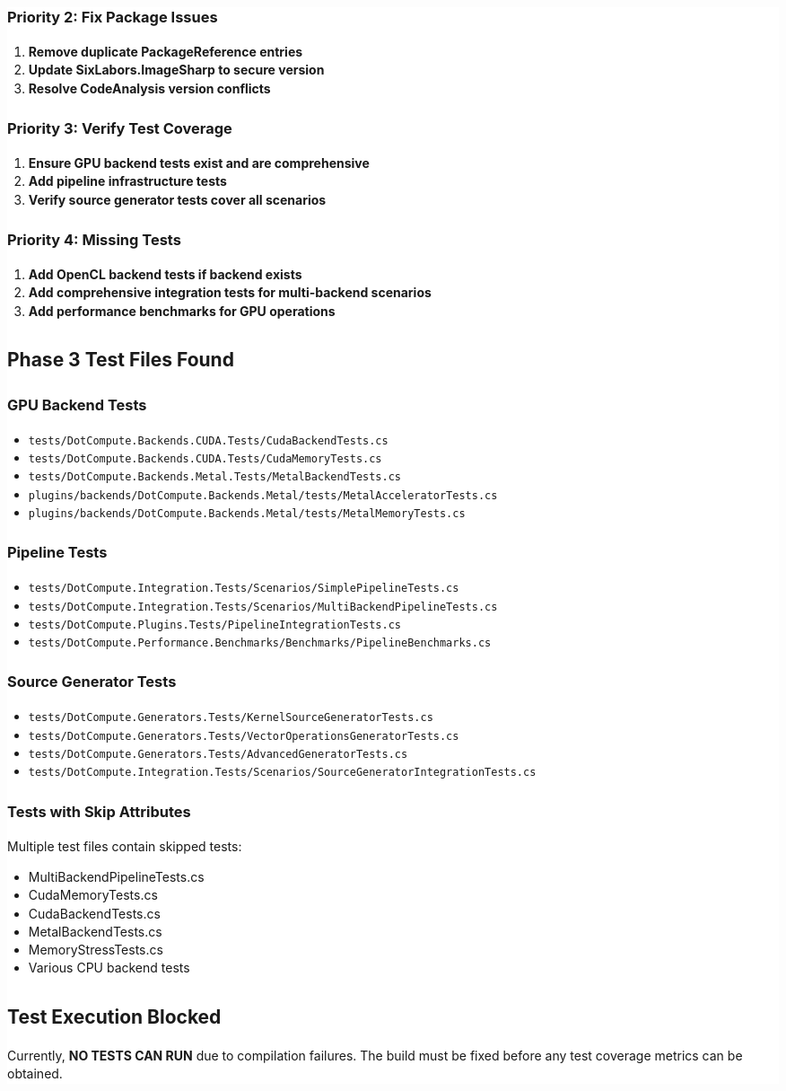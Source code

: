 ### Priority 2: Fix Package Issues
1. **Remove duplicate PackageReference entries**
2. **Update SixLabors.ImageSharp to secure version**
3. **Resolve CodeAnalysis version conflicts**

### Priority 3: Verify Test Coverage
1. **Ensure GPU backend tests exist and are comprehensive**
2. **Add pipeline infrastructure tests**
3. **Verify source generator tests cover all scenarios**

### Priority 4: Missing Tests
1. **Add OpenCL backend tests if backend exists**
2. **Add comprehensive integration tests for multi-backend scenarios**
3. **Add performance benchmarks for GPU operations**

## Phase 3 Test Files Found

### GPU Backend Tests
- `tests/DotCompute.Backends.CUDA.Tests/CudaBackendTests.cs`
- `tests/DotCompute.Backends.CUDA.Tests/CudaMemoryTests.cs`
- `tests/DotCompute.Backends.Metal.Tests/MetalBackendTests.cs`
- `plugins/backends/DotCompute.Backends.Metal/tests/MetalAcceleratorTests.cs`
- `plugins/backends/DotCompute.Backends.Metal/tests/MetalMemoryTests.cs`

### Pipeline Tests
- `tests/DotCompute.Integration.Tests/Scenarios/SimplePipelineTests.cs`
- `tests/DotCompute.Integration.Tests/Scenarios/MultiBackendPipelineTests.cs`
- `tests/DotCompute.Plugins.Tests/PipelineIntegrationTests.cs`
- `tests/DotCompute.Performance.Benchmarks/Benchmarks/PipelineBenchmarks.cs`

### Source Generator Tests
- `tests/DotCompute.Generators.Tests/KernelSourceGeneratorTests.cs`
- `tests/DotCompute.Generators.Tests/VectorOperationsGeneratorTests.cs`
- `tests/DotCompute.Generators.Tests/AdvancedGeneratorTests.cs`
- `tests/DotCompute.Integration.Tests/Scenarios/SourceGeneratorIntegrationTests.cs`

### Tests with Skip Attributes
Multiple test files contain skipped tests:
- MultiBackendPipelineTests.cs
- CudaMemoryTests.cs
- CudaBackendTests.cs
- MetalBackendTests.cs
- MemoryStressTests.cs
- Various CPU backend tests

## Test Execution Blocked

Currently, **NO TESTS CAN RUN** due to compilation failures. The build must be fixed before any test coverage metrics can be obtained.
